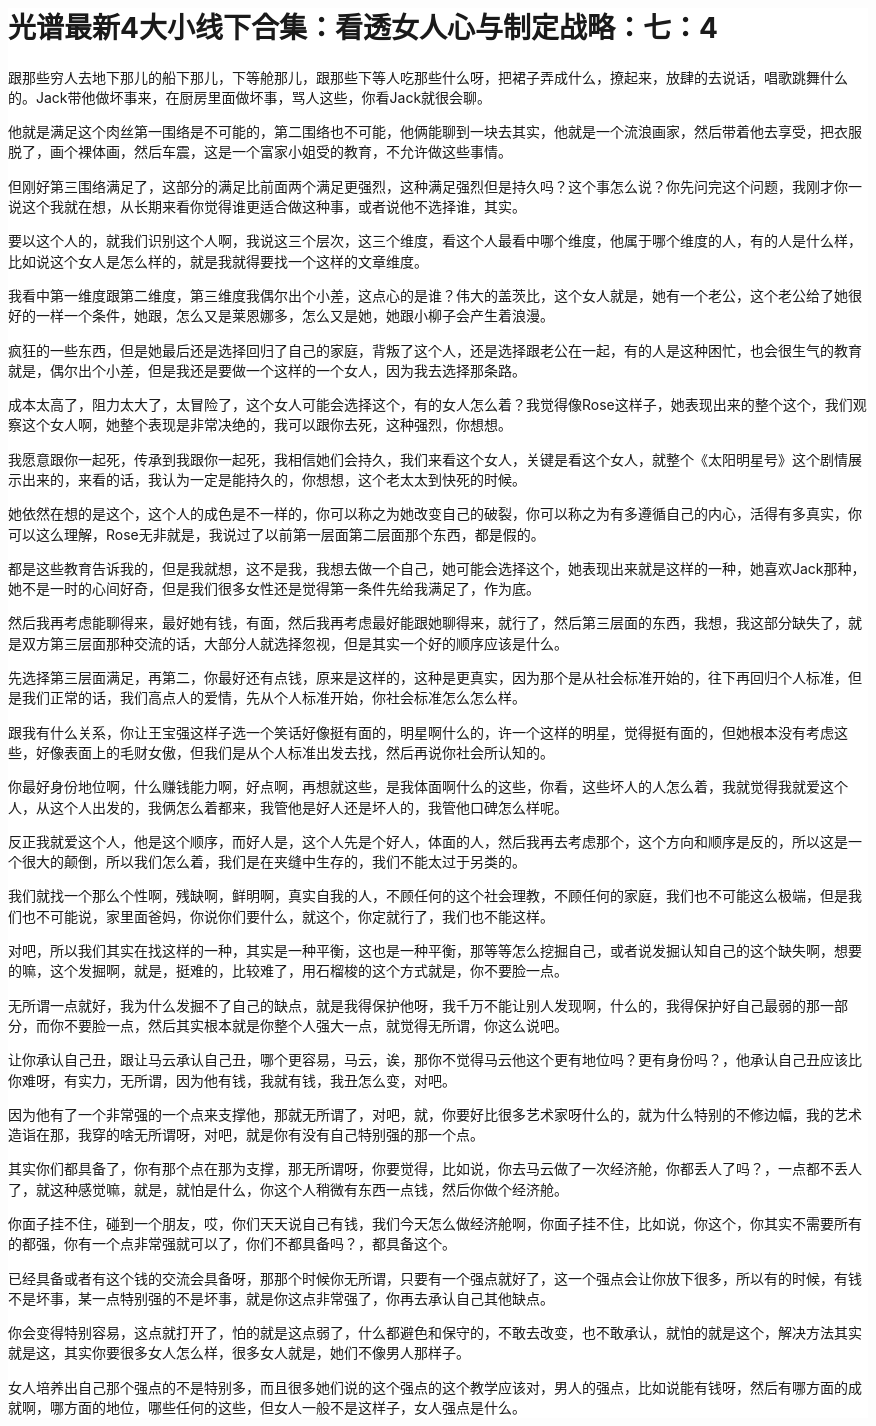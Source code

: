 # 光谱最新4大小线下合集：看透女人心与制定战略：七：4

跟那些穷人去地下那儿的船下那儿，下等舱那儿，跟那些下等人吃那些什么呀，把裙子弄成什么，撩起来，放肆的去说话，唱歌跳舞什么的。Jack带他做坏事来，在厨房里面做坏事，骂人这些，你看Jack就很会聊。

他就是满足这个肉丝第一围络是不可能的，第二围络也不可能，他俩能聊到一块去其实，他就是一个流浪画家，然后带着他去享受，把衣服脱了，画个裸体画，然后车震，这是一个富家小姐受的教育，不允许做这些事情。

但刚好第三围络满足了，这部分的满足比前面两个满足更强烈，这种满足强烈但是持久吗？这个事怎么说？你先问完这个问题，我刚才你一说这个我就在想，从长期来看你觉得谁更适合做这种事，或者说他不选择谁，其实。

要以这个人的，就我们识别这个人啊，我说这三个层次，这三个维度，看这个人最看中哪个维度，他属于哪个维度的人，有的人是什么样，比如说这个女人是怎么样的，就是我就得要找一个这样的文章维度。

我看中第一维度跟第二维度，第三维度我偶尔出个小差，这点心的是谁？伟大的盖茨比，这个女人就是，她有一个老公，这个老公给了她很好的一样一个条件，她跟，怎么又是莱恩娜多，怎么又是她，她跟小柳子会产生着浪漫。

疯狂的一些东西，但是她最后还是选择回归了自己的家庭，背叛了这个人，还是选择跟老公在一起，有的人是这种困忙，也会很生气的教育就是，偶尔出个小差，但是我还是要做一个这样的一个女人，因为我去选择那条路。

成本太高了，阻力太大了，太冒险了，这个女人可能会选择这个，有的女人怎么着？我觉得像Rose这样子，她表现出来的整个这个，我们观察这个女人啊，她整个表现是非常决绝的，我可以跟你去死，这种强烈，你想想。

我愿意跟你一起死，传承到我跟你一起死，我相信她们会持久，我们来看这个女人，关键是看这个女人，就整个《太阳明星号》这个剧情展示出来的，来看的话，我认为一定是能持久的，你想想，这个老太太到快死的时候。

她依然在想的是这个，这个人的成色是不一样的，你可以称之为她改变自己的破裂，你可以称之为有多遵循自己的内心，活得有多真实，你可以这么理解，Rose无非就是，我说过了以前第一层面第二层面那个东西，都是假的。

都是这些教育告诉我的，但是我就想，这不是我，我想去做一个自己，她可能会选择这个，她表现出来就是这样的一种，她喜欢Jack那种，她不是一时的心间好奇，但是我们很多女性还是觉得第一条件先给我满足了，作为底。

然后我再考虑能聊得来，最好她有钱，有面，然后我再考虑最好能跟她聊得来，就行了，然后第三层面的东西，我想，我这部分缺失了，就是双方第三层面那种交流的话，大部分人就选择忽视，但是其实一个好的顺序应该是什么。

先选择第三层面满足，再第二，你最好还有点钱，原来是这样的，这种是更真实，因为那个是从社会标准开始的，往下再回归个人标准，但是我们正常的话，我们高点人的爱情，先从个人标准开始，你社会标准怎么怎么样。

跟我有什么关系，你让王宝强这样子选一个笑话好像挺有面的，明星啊什么的，许一个这样的明星，觉得挺有面的，但她根本没有考虑这些，好像表面上的毛财女傲，但我们是从个人标准出发去找，然后再说你社会所认知的。

你最好身份地位啊，什么赚钱能力啊，好点啊，再想就这些，是我体面啊什么的这些，你看，这些坏人的人怎么着，我就觉得我就爱这个人，从这个人出发的，我俩怎么着都来，我管他是好人还是坏人的，我管他口碑怎么样呢。

反正我就爱这个人，他是这个顺序，而好人是，这个人先是个好人，体面的人，然后我再去考虑那个，这个方向和顺序是反的，所以这是一个很大的颠倒，所以我们怎么着，我们是在夹缝中生存的，我们不能太过于另类的。

我们就找一个那么个性啊，残缺啊，鲜明啊，真实自我的人，不顾任何的这个社会理教，不顾任何的家庭，我们也不可能这么极端，但是我们也不可能说，家里面爸妈，你说你们要什么，就这个，你定就行了，我们也不能这样。

对吧，所以我们其实在找这样的一种，其实是一种平衡，这也是一种平衡，那等等怎么挖掘自己，或者说发掘认知自己的这个缺失啊，想要的嘛，这个发掘啊，就是，挺难的，比较难了，用石榴梭的这个方式就是，你不要脸一点。

无所谓一点就好，我为什么发掘不了自己的缺点，就是我得保护他呀，我千万不能让别人发现啊，什么的，我得保护好自己最弱的那一部分，而你不要脸一点，然后其实根本就是你整个人强大一点，就觉得无所谓，你这么说吧。

让你承认自己丑，跟让马云承认自己丑，哪个更容易，马云，诶，那你不觉得马云他这个更有地位吗？更有身份吗？，他承认自己丑应该比你难呀，有实力，无所谓，因为他有钱，我就有钱，我丑怎么变，对吧。

因为他有了一个非常强的一个点来支撑他，那就无所谓了，对吧，就，你要好比很多艺术家呀什么的，就为什么特别的不修边幅，我的艺术造诣在那，我穿的啥无所谓呀，对吧，就是你有没有自己特别强的那一个点。

其实你们都具备了，你有那个点在那为支撑，那无所谓呀，你要觉得，比如说，你去马云做了一次经济舱，你都丢人了吗？，一点都不丢人了，就这种感觉嘛，就是，就怕是什么，你这个人稍微有东西一点钱，然后你做个经济舱。

你面子挂不住，碰到一个朋友，哎，你们天天说自己有钱，我们今天怎么做经济舱啊，你面子挂不住，比如说，你这个，你其实不需要所有的都强，你有一个点非常强就可以了，你们不都具备吗？，都具备这个。

已经具备或者有这个钱的交流会具备呀，那那个时候你无所谓，只要有一个强点就好了，这一个强点会让你放下很多，所以有的时候，有钱不是坏事，某一点特别强的不是坏事，就是你这点非常强了，你再去承认自己其他缺点。

你会变得特别容易，这点就打开了，怕的就是这点弱了，什么都避色和保守的，不敢去改变，也不敢承认，就怕的就是这个，解决方法其实就是这，其实你要很多女人怎么样，很多女人就是，她们不像男人那样子。

女人培养出自己那个强点的不是特别多，而且很多她们说的这个强点的这个教学应该对，男人的强点，比如说能有钱呀，然后有哪方面的成就啊，哪方面的地位，哪些任何的这些，但女人一般不是这样子，女人强点是什么。
